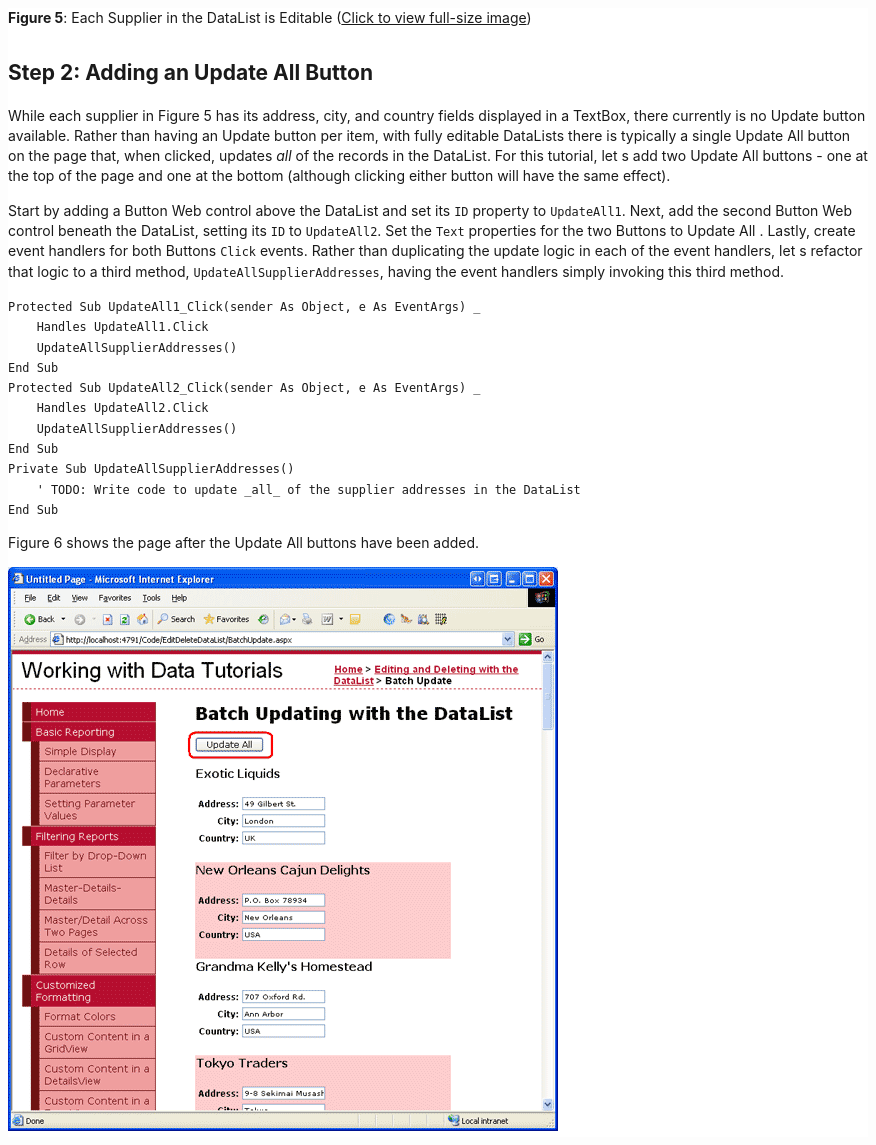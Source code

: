 **Figure 5**: Each Supplier in the DataList is Editable ([Click to view full-size image](performing-batch-updates-vb/_static/image15.png))


## Step 2: Adding an Update All Button

While each supplier in Figure 5 has its address, city, and country fields displayed in a TextBox, there currently is no Update button available. Rather than having an Update button per item, with fully editable DataLists there is typically a single Update All button on the page that, when clicked, updates *all* of the records in the DataList. For this tutorial, let s add two Update All buttons - one at the top of the page and one at the bottom (although clicking either button will have the same effect).

Start by adding a Button Web control above the DataList and set its `ID` property to `UpdateAll1`. Next, add the second Button Web control beneath the DataList, setting its `ID` to `UpdateAll2`. Set the `Text` properties for the two Buttons to Update All . Lastly, create event handlers for both Buttons `Click` events. Rather than duplicating the update logic in each of the event handlers, let s refactor that logic to a third method, `UpdateAllSupplierAddresses`, having the event handlers simply invoking this third method.


    Protected Sub UpdateAll1_Click(sender As Object, e As EventArgs) _
        Handles UpdateAll1.Click
        UpdateAllSupplierAddresses()
    End Sub
    Protected Sub UpdateAll2_Click(sender As Object, e As EventArgs) _
        Handles UpdateAll2.Click
        UpdateAllSupplierAddresses()
    End Sub
    Private Sub UpdateAllSupplierAddresses()
        ' TODO: Write code to update _all_ of the supplier addresses in the DataList
    End Sub

Figure 6 shows the page after the Update All buttons have been added.


[![Two Update All Buttons have been Added to the Page](performing-batch-updates-vb/_static/image17.png)](performing-batch-updates-vb/_static/image16.png)
